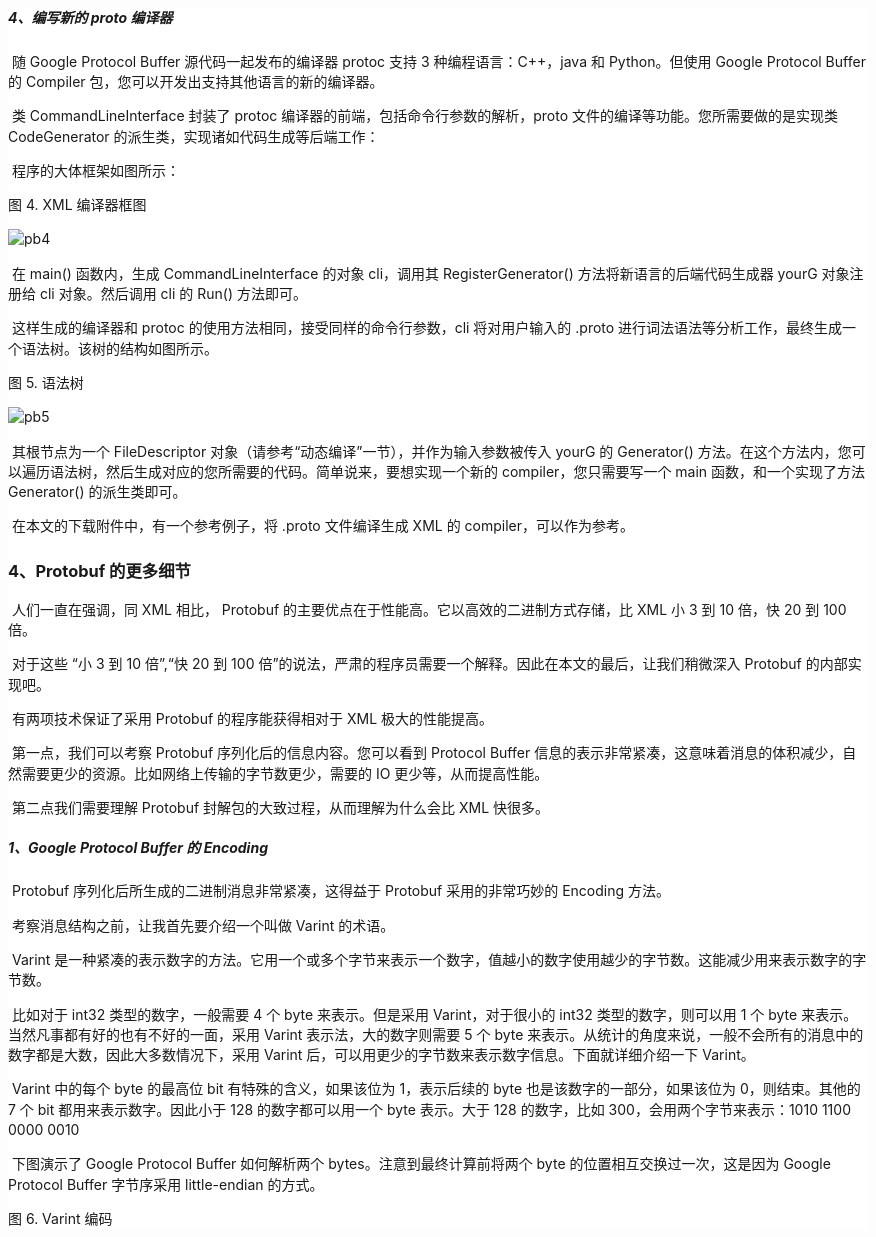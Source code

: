 ##### 4、编写新的 proto 编译器

​		随 Google Protocol Buffer 源代码一起发布的编译器 protoc 支持 3 种编程语言：C++，java 和 Python。但使用 Google Protocol Buffer 的 Compiler 包，您可以开发出支持其他语言的新的编译器。

​		类 CommandLineInterface 封装了 protoc 编译器的前端，包括命令行参数的解析，proto 文件的编译等功能。您所需要做的是实现类 CodeGenerator 的派生类，实现诸如代码生成等后端工作：

​		程序的大体框架如图所示：

图 4. XML 编译器框图

![pb4](https://github.com/msbbigdata/hbase/blob/master/image/pb4.png)

​		在 main() 函数内，生成 CommandLineInterface 的对象 cli，调用其 RegisterGenerator() 方法将新语言的后端代码生成器 yourG 对象注册给 cli 对象。然后调用 cli 的 Run() 方法即可。

​		这样生成的编译器和 protoc 的使用方法相同，接受同样的命令行参数，cli 将对用户输入的 .proto 进行词法语法等分析工作，最终生成一个语法树。该树的结构如图所示。

图 5. 语法树

![pb5](https://github.com/msbbigdata/hbase/blob/master/image/pb5.png)

​		其根节点为一个 FileDescriptor 对象（请参考“动态编译”一节），并作为输入参数被传入 yourG 的 Generator() 方法。在这个方法内，您可以遍历语法树，然后生成对应的您所需要的代码。简单说来，要想实现一个新的 compiler，您只需要写一个 main 函数，和一个实现了方法 Generator() 的派生类即可。

​		在本文的下载附件中，有一个参考例子，将 .proto 文件编译生成 XML 的 compiler，可以作为参考。

### 4、Protobuf 的更多细节

​		人们一直在强调，同 XML 相比， Protobuf 的主要优点在于性能高。它以高效的二进制方式存储，比 XML 小 3 到 10 倍，快 20 到 100 倍。

​		对于这些 “小 3 到 10 倍”,“快 20 到 100 倍”的说法，严肃的程序员需要一个解释。因此在本文的最后，让我们稍微深入 Protobuf 的内部实现吧。

​		有两项技术保证了采用 Protobuf 的程序能获得相对于 XML 极大的性能提高。

​		第一点，我们可以考察 Protobuf 序列化后的信息内容。您可以看到 Protocol Buffer 信息的表示非常紧凑，这意味着消息的体积减少，自然需要更少的资源。比如网络上传输的字节数更少，需要的 IO 更少等，从而提高性能。

​		第二点我们需要理解 Protobuf 封解包的大致过程，从而理解为什么会比 XML 快很多。

##### 1、Google Protocol Buffer 的 Encoding

​		Protobuf 序列化后所生成的二进制消息非常紧凑，这得益于 Protobuf 采用的非常巧妙的 Encoding 方法。

​		考察消息结构之前，让我首先要介绍一个叫做 Varint 的术语。

​		Varint 是一种紧凑的表示数字的方法。它用一个或多个字节来表示一个数字，值越小的数字使用越少的字节数。这能减少用来表示数字的字节数。

​		比如对于 int32 类型的数字，一般需要 4 个 byte 来表示。但是采用 Varint，对于很小的 int32 类型的数字，则可以用 1 个 byte 来表示。当然凡事都有好的也有不好的一面，采用 Varint 表示法，大的数字则需要 5 个 byte 来表示。从统计的角度来说，一般不会所有的消息中的数字都是大数，因此大多数情况下，采用 Varint 后，可以用更少的字节数来表示数字信息。下面就详细介绍一下 Varint。

​		Varint 中的每个 byte 的最高位 bit 有特殊的含义，如果该位为 1，表示后续的 byte 也是该数字的一部分，如果该位为 0，则结束。其他的 7 个 bit 都用来表示数字。因此小于 128 的数字都可以用一个 byte 表示。大于 128 的数字，比如 300，会用两个字节来表示：1010 1100 0000 0010

​		下图演示了 Google Protocol Buffer 如何解析两个 bytes。注意到最终计算前将两个 byte 的位置相互交换过一次，这是因为 Google Protocol Buffer 字节序采用 little-endian 的方式。

图 6. Varint 编码

